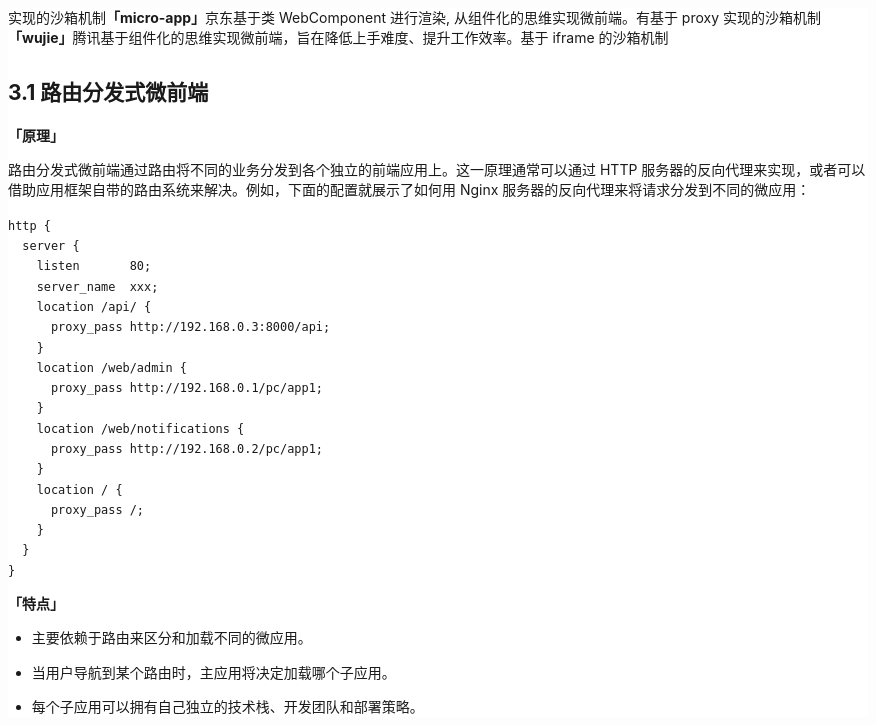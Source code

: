 实现的沙箱机制</td></tr><tr data-style="border-width: 1px 0px 0px; border-right-style: initial; border-bottom-style: initial; border-left-style: initial; border-right-color: initial; border-bottom-color: initial; border-left-color: initial; border-top-style: solid; border-top-color: rgb(204, 204, 204); background-color: rgb(248, 248, 248);"><td data-style="border-color: rgb(204, 204, 204); font-size: 14px; color: rgb(89, 89, 89); min-width: 85px;"><strong>「micro-app」</strong></td><td data-style="border-color: rgb(204, 204, 204); font-size: 14px; color: rgb(89, 89, 89); min-width: 85px;">京东</td><td data-style="border-color: rgb(204, 204, 204); font-size: 14px; color: rgb(89, 89, 89); min-width: 85px;">基于类 WebComponent 进行渲染, 从组件化的思维实现微前端。</td><td data-style="border-color: rgb(204, 204, 204); font-size: 14px; color: rgb(89, 89, 89); min-width: 85px;">有基于 proxy 实现的沙箱机制</td></tr><tr data-style="border-width: 1px 0px 0px; border-right-style: initial; border-bottom-style: initial; border-left-style: initial; border-right-color: initial; border-bottom-color: initial; border-left-color: initial; border-top-style: solid; border-top-color: rgb(204, 204, 204); background-color: white;"><td data-style="border-color: rgb(204, 204, 204); font-size: 14px; color: rgb(89, 89, 89); min-width: 85px;"><strong>「wujie」</strong></td><td data-style="border-color: rgb(204, 204, 204); font-size: 14px; color: rgb(89, 89, 89); min-width: 85px;">腾讯</td><td data-style="border-color: rgb(204, 204, 204); font-size: 14px; color: rgb(89, 89, 89); min-width: 85px;">基于组件化的思维实现微前端，旨在降低上手难度、提升工作效率。</td><td data-style="border-color: rgb(204, 204, 204); font-size: 14px; color: rgb(89, 89, 89); min-width: 85px;">基于 iframe 的沙箱机制</td></tr></tbody></table>

3.1 路由分发式微前端
------------

**「原理」**

路由分发式微前端通过路由将不同的业务分发到各个独立的前端应用上。这一原理通常可以通过 HTTP 服务器的反向代理来实现，或者可以借助应用框架自带的路由系统来解决。例如，下面的配置就展示了如何用 Nginx 服务器的反向代理来将请求分发到不同的微应用：

```
http {
  server {
    listen       80;
    server_name  xxx;
    location /api/ {
      proxy_pass http://192.168.0.3:8000/api;
    }
    location /web/admin {
      proxy_pass http://192.168.0.1/pc/app1;
    }
    location /web/notifications {
      proxy_pass http://192.168.0.2/pc/app1;
    }
    location / {
      proxy_pass /;
    }
  }
}
```

**「特点」**

*   主要依赖于路由来区分和加载不同的微应用。
    
*   当用户导航到某个路由时，主应用将决定加载哪个子应用。
    
*   每个子应用可以拥有自己独立的技术栈、开发团队和部署策略。
    